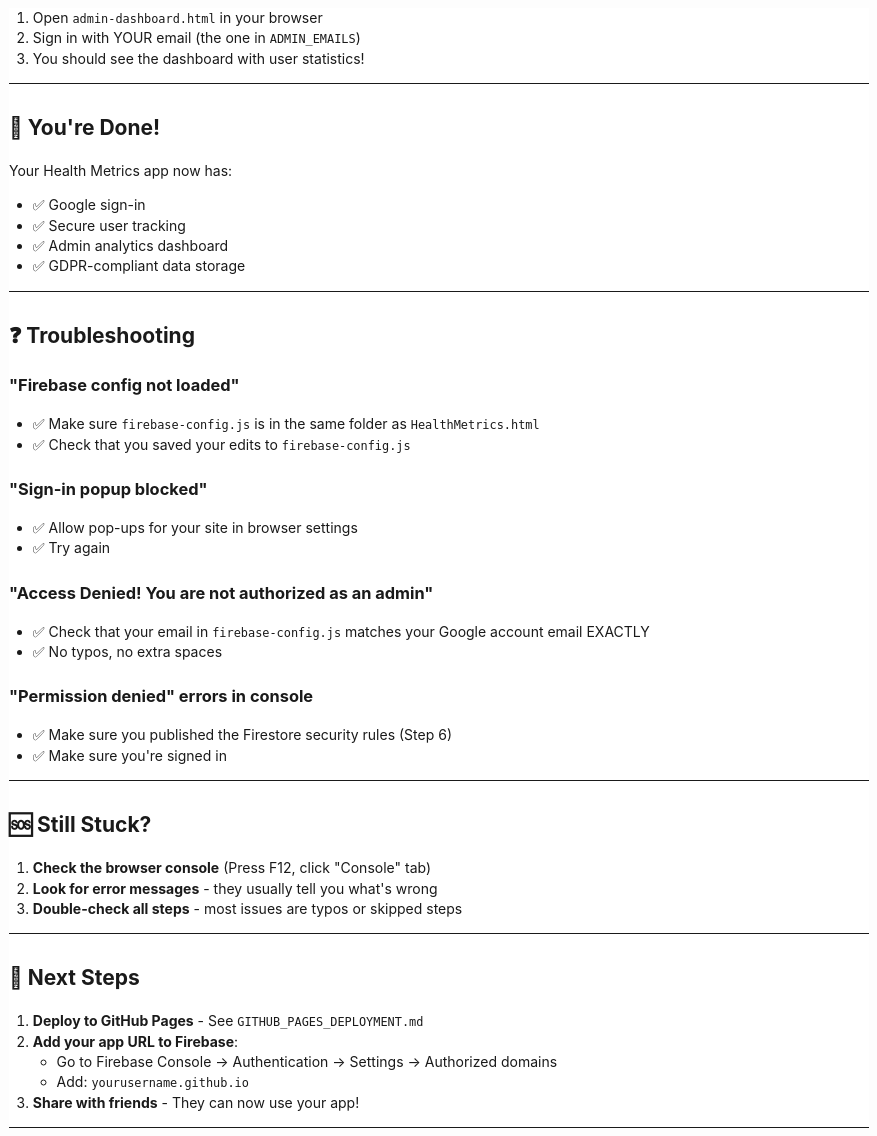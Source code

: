 1. Open `admin-dashboard.html` in your browser
2. Sign in with YOUR email (the one in `ADMIN_EMAILS`)
3. You should see the dashboard with user statistics!

---

## 🎉 You're Done!

Your Health Metrics app now has:
- ✅ Google sign-in
- ✅ Secure user tracking
- ✅ Admin analytics dashboard
- ✅ GDPR-compliant data storage

---

## ❓ Troubleshooting

### "Firebase config not loaded"
- ✅ Make sure `firebase-config.js` is in the same folder as `HealthMetrics.html`
- ✅ Check that you saved your edits to `firebase-config.js`

### "Sign-in popup blocked"
- ✅ Allow pop-ups for your site in browser settings
- ✅ Try again

### "Access Denied! You are not authorized as an admin"
- ✅ Check that your email in `firebase-config.js` matches your Google account email EXACTLY
- ✅ No typos, no extra spaces

### "Permission denied" errors in console
- ✅ Make sure you published the Firestore security rules (Step 6)
- ✅ Make sure you're signed in

---

## 🆘 Still Stuck?

1. **Check the browser console** (Press F12, click "Console" tab)
2. **Look for error messages** - they usually tell you what's wrong
3. **Double-check all steps** - most issues are typos or skipped steps

---

## 🚀 Next Steps

1. **Deploy to GitHub Pages** - See `GITHUB_PAGES_DEPLOYMENT.md`
2. **Add your app URL to Firebase**:
   - Go to Firebase Console → Authentication → Settings → Authorized domains
   - Add: `yourusername.github.io`
3. **Share with friends** - They can now use your app!

---